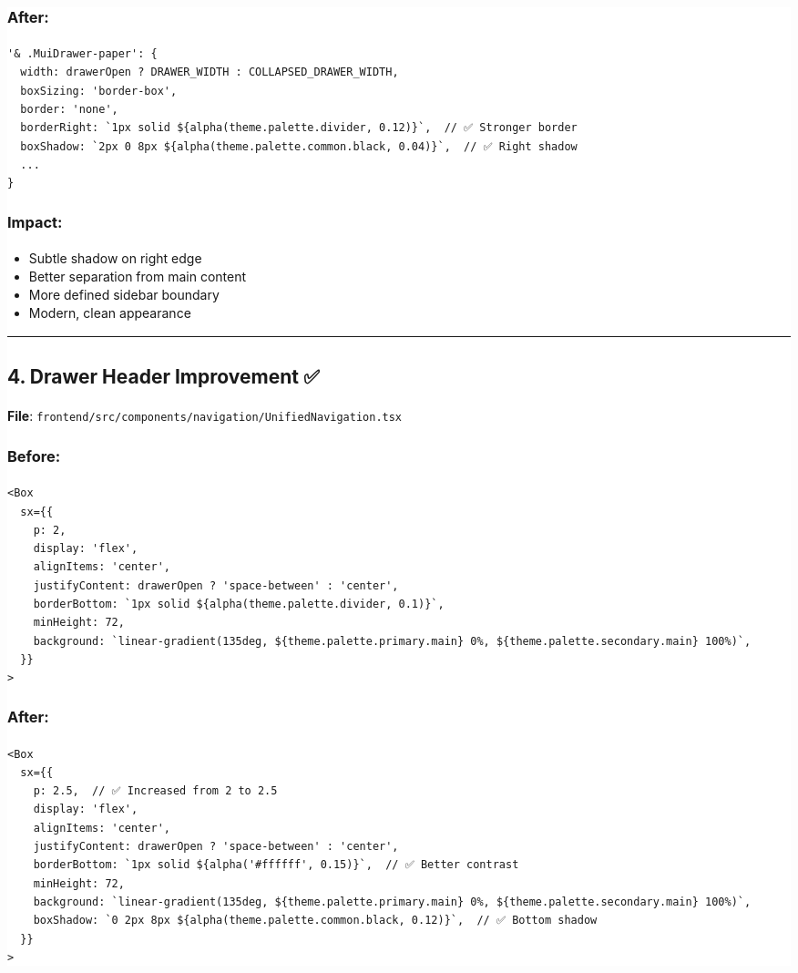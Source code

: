 ### After:
```tsx
'& .MuiDrawer-paper': {
  width: drawerOpen ? DRAWER_WIDTH : COLLAPSED_DRAWER_WIDTH,
  boxSizing: 'border-box',
  border: 'none',
  borderRight: `1px solid ${alpha(theme.palette.divider, 0.12)}`,  // ✅ Stronger border
  boxShadow: `2px 0 8px ${alpha(theme.palette.common.black, 0.04)}`,  // ✅ Right shadow
  ...
}
```

### Impact:
- Subtle shadow on right edge
- Better separation from main content
- More defined sidebar boundary
- Modern, clean appearance

---

## 4. **Drawer Header Improvement** ✅

**File**: `frontend/src/components/navigation/UnifiedNavigation.tsx`

### Before:
```tsx
<Box
  sx={{
    p: 2,
    display: 'flex',
    alignItems: 'center',
    justifyContent: drawerOpen ? 'space-between' : 'center',
    borderBottom: `1px solid ${alpha(theme.palette.divider, 0.1)}`,
    minHeight: 72,
    background: `linear-gradient(135deg, ${theme.palette.primary.main} 0%, ${theme.palette.secondary.main} 100%)`,
  }}
>
```

### After:
```tsx
<Box
  sx={{
    p: 2.5,  // ✅ Increased from 2 to 2.5
    display: 'flex',
    alignItems: 'center',
    justifyContent: drawerOpen ? 'space-between' : 'center',
    borderBottom: `1px solid ${alpha('#ffffff', 0.15)}`,  // ✅ Better contrast
    minHeight: 72,
    background: `linear-gradient(135deg, ${theme.palette.primary.main} 0%, ${theme.palette.secondary.main} 100%)`,
    boxShadow: `0 2px 8px ${alpha(theme.palette.common.black, 0.12)}`,  // ✅ Bottom shadow
  }}
>
```
